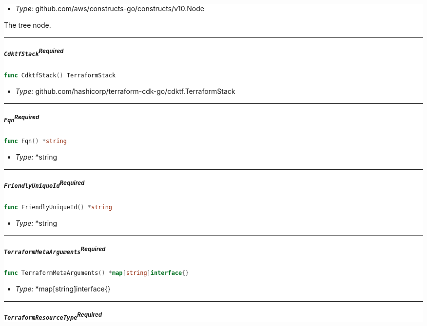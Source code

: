 - *Type:* github.com/aws/constructs-go/constructs/v10.Node

The tree node.

---

##### `CdktfStack`<sup>Required</sup> <a name="CdktfStack" id="@cdktf/provider-azurerm.cosmosdbMongoCollection.CosmosdbMongoCollection.property.cdktfStack"></a>

```go
func CdktfStack() TerraformStack
```

- *Type:* github.com/hashicorp/terraform-cdk-go/cdktf.TerraformStack

---

##### `Fqn`<sup>Required</sup> <a name="Fqn" id="@cdktf/provider-azurerm.cosmosdbMongoCollection.CosmosdbMongoCollection.property.fqn"></a>

```go
func Fqn() *string
```

- *Type:* *string

---

##### `FriendlyUniqueId`<sup>Required</sup> <a name="FriendlyUniqueId" id="@cdktf/provider-azurerm.cosmosdbMongoCollection.CosmosdbMongoCollection.property.friendlyUniqueId"></a>

```go
func FriendlyUniqueId() *string
```

- *Type:* *string

---

##### `TerraformMetaArguments`<sup>Required</sup> <a name="TerraformMetaArguments" id="@cdktf/provider-azurerm.cosmosdbMongoCollection.CosmosdbMongoCollection.property.terraformMetaArguments"></a>

```go
func TerraformMetaArguments() *map[string]interface{}
```

- *Type:* *map[string]interface{}

---

##### `TerraformResourceType`<sup>Required</sup> <a name="TerraformResourceType" id="@cdktf/provider-azurerm.cosmosdbMongoCollection.CosmosdbMongoCollection.property.terraformResourceType"></a>
